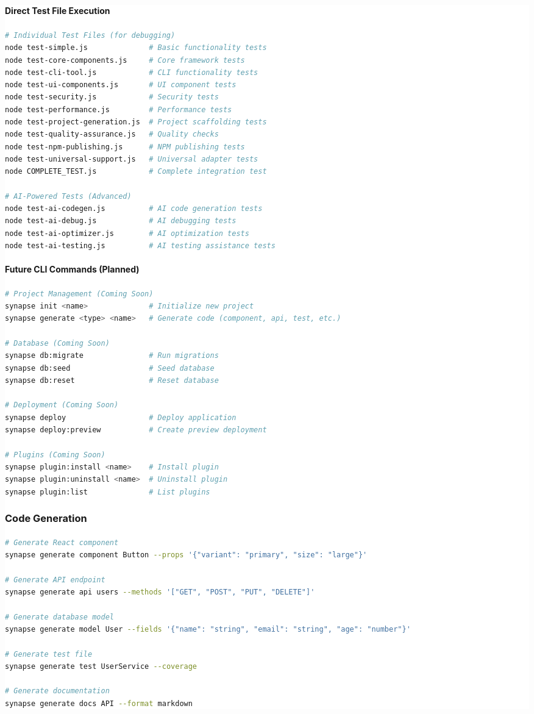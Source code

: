 #### **Direct Test File Execution**

```bash
# Individual Test Files (for debugging)
node test-simple.js              # Basic functionality tests
node test-core-components.js     # Core framework tests
node test-cli-tool.js            # CLI functionality tests
node test-ui-components.js       # UI component tests
node test-security.js            # Security tests
node test-performance.js         # Performance tests
node test-project-generation.js  # Project scaffolding tests
node test-quality-assurance.js   # Quality checks
node test-npm-publishing.js      # NPM publishing tests
node test-universal-support.js   # Universal adapter tests
node COMPLETE_TEST.js            # Complete integration test

# AI-Powered Tests (Advanced)
node test-ai-codegen.js          # AI code generation tests
node test-ai-debug.js            # AI debugging tests
node test-ai-optimizer.js        # AI optimization tests
node test-ai-testing.js          # AI testing assistance tests
```

#### **Future CLI Commands (Planned)**

```bash
# Project Management (Coming Soon)
synapse init <name>              # Initialize new project
synapse generate <type> <name>   # Generate code (component, api, test, etc.)

# Database (Coming Soon)
synapse db:migrate               # Run migrations
synapse db:seed                  # Seed database
synapse db:reset                 # Reset database

# Deployment (Coming Soon)
synapse deploy                   # Deploy application
synapse deploy:preview           # Create preview deployment

# Plugins (Coming Soon)
synapse plugin:install <name>    # Install plugin
synapse plugin:uninstall <name>  # Uninstall plugin
synapse plugin:list              # List plugins
```

### Code Generation

```bash
# Generate React component
synapse generate component Button --props '{"variant": "primary", "size": "large"}'

# Generate API endpoint
synapse generate api users --methods '["GET", "POST", "PUT", "DELETE"]'

# Generate database model
synapse generate model User --fields '{"name": "string", "email": "string", "age": "number"}'

# Generate test file
synapse generate test UserService --coverage

# Generate documentation
synapse generate docs API --format markdown
```
